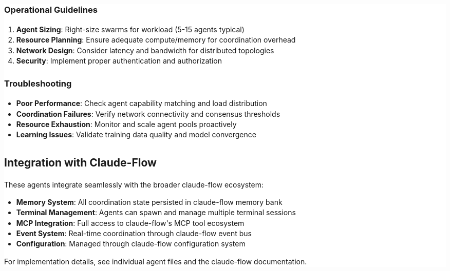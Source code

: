 ### Operational Guidelines
1. **Agent Sizing**: Right-size swarms for workload (5-15 agents typical)
2. **Resource Planning**: Ensure adequate compute/memory for coordination overhead
3. **Network Design**: Consider latency and bandwidth for distributed topologies
4. **Security**: Implement proper authentication and authorization

### Troubleshooting
- **Poor Performance**: Check agent capability matching and load distribution
- **Coordination Failures**: Verify network connectivity and consensus thresholds
- **Resource Exhaustion**: Monitor and scale agent pools proactively
- **Learning Issues**: Validate training data quality and model convergence

## Integration with Claude-Flow

These agents integrate seamlessly with the broader claude-flow ecosystem:

- **Memory System**: All coordination state persisted in claude-flow memory bank
- **Terminal Management**: Agents can spawn and manage multiple terminal sessions
- **MCP Integration**: Full access to claude-flow's MCP tool ecosystem
- **Event System**: Real-time coordination through claude-flow event bus
- **Configuration**: Managed through claude-flow configuration system

For implementation details, see individual agent files and the claude-flow documentation.
